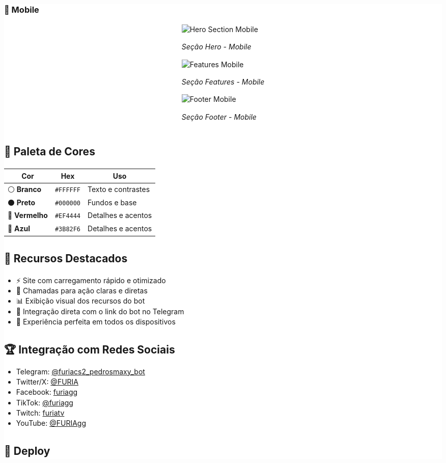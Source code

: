   <h3>📱 Mobile</h3>
  <div style="display: flex; justify-content: center; gap: 20px;">
    <div>
      <div>
        <img src="https://github.com/user-attachments/assets/32779001-da00-43ec-b5bb-420ec379d863" alt="Hero Section Mobile" width="250"/>
        <p><i>Seção Hero - Mobile</i></p>
      </div>
      <div>
        <img src="https://github.com/user-attachments/assets/f1372e61-4c2b-4b59-9b34-fb92748b9c58" alt="Features Mobile" width="250"/>
        <p><i>Seção Features - Mobile</i></p>
      </div>
      <div>
        <img src="https://github.com/user-attachments/assets/05c81f10-3232-4059-aadb-a42d5eb09e4a" alt="Footer Mobile" width="250"/>
        <p><i>Seção Footer - Mobile</i></p>  
      </div>
    </div>
  </div>
</div>

## 🎨 Paleta de Cores

| Cor             | Hex       | Uso                |
| --------------- | --------- | ------------------ |
| ⚪ **Branco**   | `#FFFFFF` | Texto e contrastes |
| ⚫ **Preto**    | `#000000` | Fundos e base      |
| 🔴 **Vermelho** | `#EF4444` | Detalhes e acentos |
| 🔵 **Azul**     | `#3B82F6` | Detalhes e acentos |

## 🌟 Recursos Destacados

- ⚡ Site com carregamento rápido e otimizado
- 🎯 Chamadas para ação claras e diretas
- 📊 Exibição visual dos recursos do bot
- 🔗 Integração direta com o link do bot no Telegram
- 📱 Experiência perfeita em todos os dispositivos

## 🏆 Integração com Redes Sociais

- Telegram: [@furiacs2_pedrosmaxy_bot](https://t.me/furiacs2_pedrosmaxy_bot)
- Twitter/X: [@FURIA](https://x.com/FURIA)
- Facebook: [furiagg](https://www.facebook.com/furiagg)
- TikTok: [@furiagg](https://www.tiktok.com/@furiagg)
- Twitch: [furiatv](https://www.twitch.tv/furiatv)
- YouTube: [@FURIAgg](https://www.youtube.com/@FURIAgg)

## 🚀 Deploy
